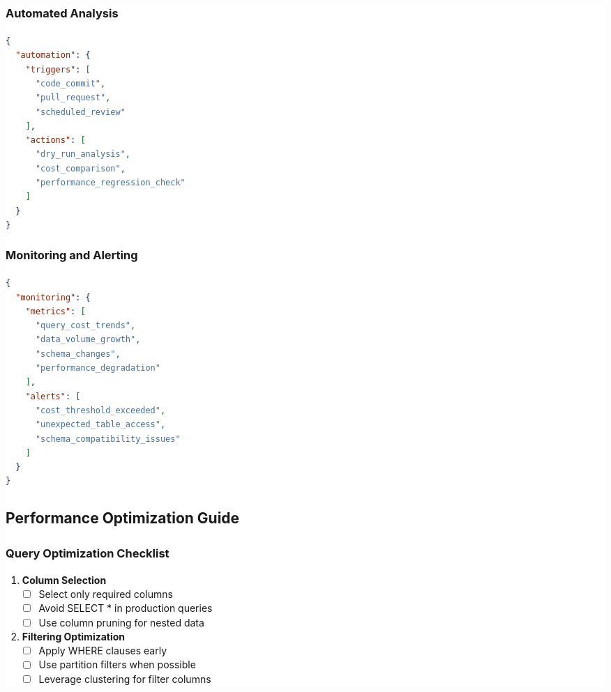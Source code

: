 ### Automated Analysis

```json
{
  "automation": {
    "triggers": [
      "code_commit",
      "pull_request",
      "scheduled_review"
    ],
    "actions": [
      "dry_run_analysis",
      "cost_comparison",
      "performance_regression_check"
    ]
  }
}
```

### Monitoring and Alerting

```json
{
  "monitoring": {
    "metrics": [
      "query_cost_trends",
      "data_volume_growth",
      "schema_changes",
      "performance_degradation"
    ],
    "alerts": [
      "cost_threshold_exceeded",
      "unexpected_table_access",
      "schema_compatibility_issues"
    ]
  }
}
```

## Performance Optimization Guide

### Query Optimization Checklist

1. **Column Selection**
   - [ ] Select only required columns
   - [ ] Avoid SELECT * in production queries
   - [ ] Use column pruning for nested data

2. **Filtering Optimization**
   - [ ] Apply WHERE clauses early
   - [ ] Use partition filters when possible
   - [ ] Leverage clustering for filter columns
